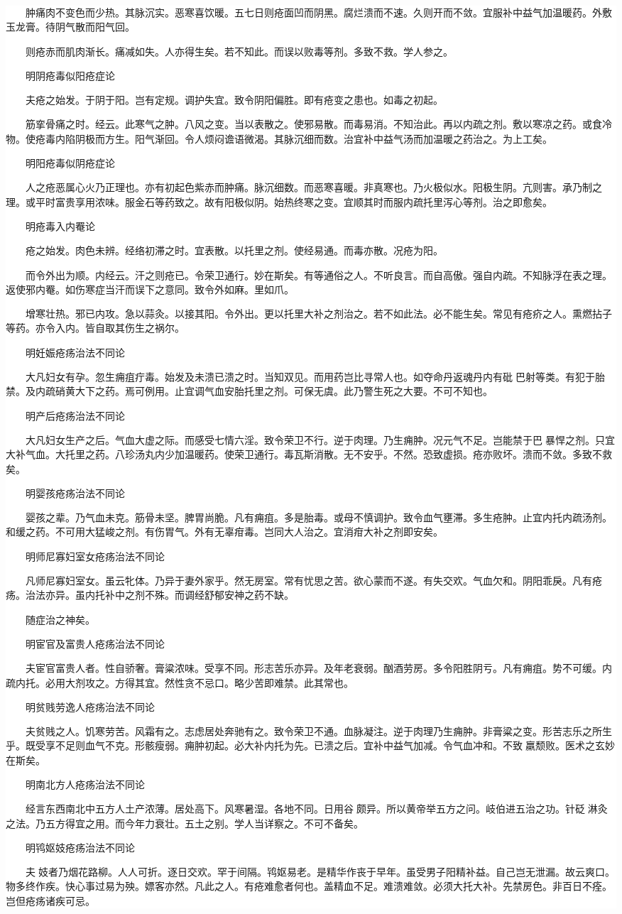 
　　肿痛肉不变色而少热。其脉沉实。恶寒喜饮暖。五七日则疮面凹而阴黑。腐烂溃而不速。久则开而不敛。宜服补中益气加温暖药。外敷玉龙膏。待阴气散而阳气回。

　　则疮赤而肌肉渐长。痛减如失。人亦得生矣。若不知此。而误以败毒等剂。多致不救。学人参之。

　　明阴疮毒似阳疮症论

　　夫疮之始发。于阴于阳。岂有定规。调护失宜。致令阴阳偏胜。即有疮变之患也。如毒之初起。

　　筋挛骨痛之时。经云。此寒气之肿。八风之变。当以表散之。使邪易散。而毒易消。不知治此。再以内疏之剂。敷以寒凉之药。或食冷物。使疮毒内陷阴极而方生。阳气渐回。令人烦闷谵语微渴。其脉沉细而数。治宜补中益气汤而加温暖之药治之。为上工矣。

　　明阳疮毒似阴疮症论

　　人之疮恶属心火乃正理也。亦有初起色紫赤而肿痛。脉沉细数。而恶寒喜暖。非真寒也。乃火极似水。阳极生阴。亢则害。承乃制之理。或平时富贵享用浓味。服金石等药致之。故有阳极似阴。始热终寒之变。宜顺其时而服内疏托里泻心等剂。治之即愈矣。

　　明疮毒入内罨论

　　疮之始发。肉色未辨。经络初滞之时。宜表散。以托里之剂。使经易通。而毒亦散。况疮为阳。

　　而令外出为顺。内经云。汗之则疮已。令荣卫通行。妙在斯矣。有等通俗之人。不听良言。而自高傲。强自内疏。不知脉浮在表之理。返使邪内罨。如伤寒症当汗而误下之意同。致令外如麻。里如爪。

　　增寒壮热。邪已内攻。急以蒜灸。以接其阳。令外出。更以托里大补之剂治之。若不如此法。必不能生矣。常见有疮疥之人。熏燃拈子等药。亦令入内。皆自取其伤生之祸尔。

　　明妊娠疮疡治法不同论

　　大凡妇女有孕。忽生痈疽疔毒。始发及未溃已溃之时。当知双见。而用药岂比寻常人也。如夺命丹返魂丹内有砒 巴射等类。有犯于胎禁。及内疏硝黄大下之药。焉可例用。止宜调气血安胎托里之剂。可保无虞。此乃警生死之大要。不可不知也。

　　明产后疮疡治法不同论

　　大凡妇女生产之后。气血大虚之际。而感受七情六淫。致令荣卫不行。逆于肉理。乃生痈肿。况元气不足。岂能禁于巴 暴悍之剂。只宜大补气血。大托里之药。八珍汤丸内少加温暖药。使荣卫通行。毒瓦斯消散。无不安乎。不然。恐致虚损。疮亦败坏。溃而不敛。多致不救矣。

　　明婴孩疮疡治法不同论

　　婴孩之辈。乃气血未克。筋骨未坚。脾胃尚脆。凡有痈疽。多是胎毒。或母不慎调护。致令血气壅滞。多生疮肿。止宜内托内疏汤剂。和缓之药。不可用大猛峻之剂。有伤胃气。外有无辜疳毒。岂同大人治之。宜消疳大补之剂即安矣。

　　明师尼寡妇室女疮疡治法不同论

　　凡师尼寡妇室女。虽云牝体。乃异于妻外家乎。然无房室。常有忧思之苦。欲心蒙而不遂。有失交欢。气血欠和。阴阳乖戾。凡有疮疡。治法亦异。虽内托补中之剂不殊。而调经舒郁安神之药不缺。

　　随症治之神矣。

　　明宦官及富贵人疮疡治法不同论

　　夫宦官富贵人者。性自骄奢。膏粱浓味。受享不同。形志苦乐亦异。及年老衰弱。酗酒劳房。多令阳胜阴亏。凡有痈疽。势不可缓。内疏内托。必用大剂攻之。方得其宜。然性贪不忌口。略少苦即难禁。此其常也。

　　明贫贱劳逸人疮疡治法不同论

　　夫贫贱之人。饥寒劳苦。风霜有之。志虑居处奔驰有之。致令荣卫不通。血脉凝注。逆于肉理乃生痈肿。非膏粱之变。形苦志乐之所生乎。既受享不足则血气不克。形骸瘦弱。痈肿初起。必大补内托为先。已溃之后。宜补中益气加减。令气血冲和。不致 羸颓败。医术之玄妙在斯矣。

　　明南北方人疮疡治法不同论

　　经言东西南北中五方人土产浓薄。居处高下。风寒暑湿。各地不同。日用谷 颇异。所以黄帝举五方之问。岐伯进五治之功。针砭 淋灸之法。乃五方得宜之用。而今年力衰壮。五土之别。学人当详察之。不可不备矣。

　　明鸨妪妓疮疡治法不同论

　　夫 妓者乃烟花路柳。人人可折。逐日交欢。罕于间隔。鸨妪易老。是精华作丧于早年。虽受男子阳精补益。自己岂无泄漏。故云爽口。物多终作疾。快心事过易为殃。嫖客亦然。凡此之人。有疮难愈者何也。盖精血不足。难溃难敛。必须大托大补。先禁房色。非百日不痊。岂但疮疡诸疾可忌。
